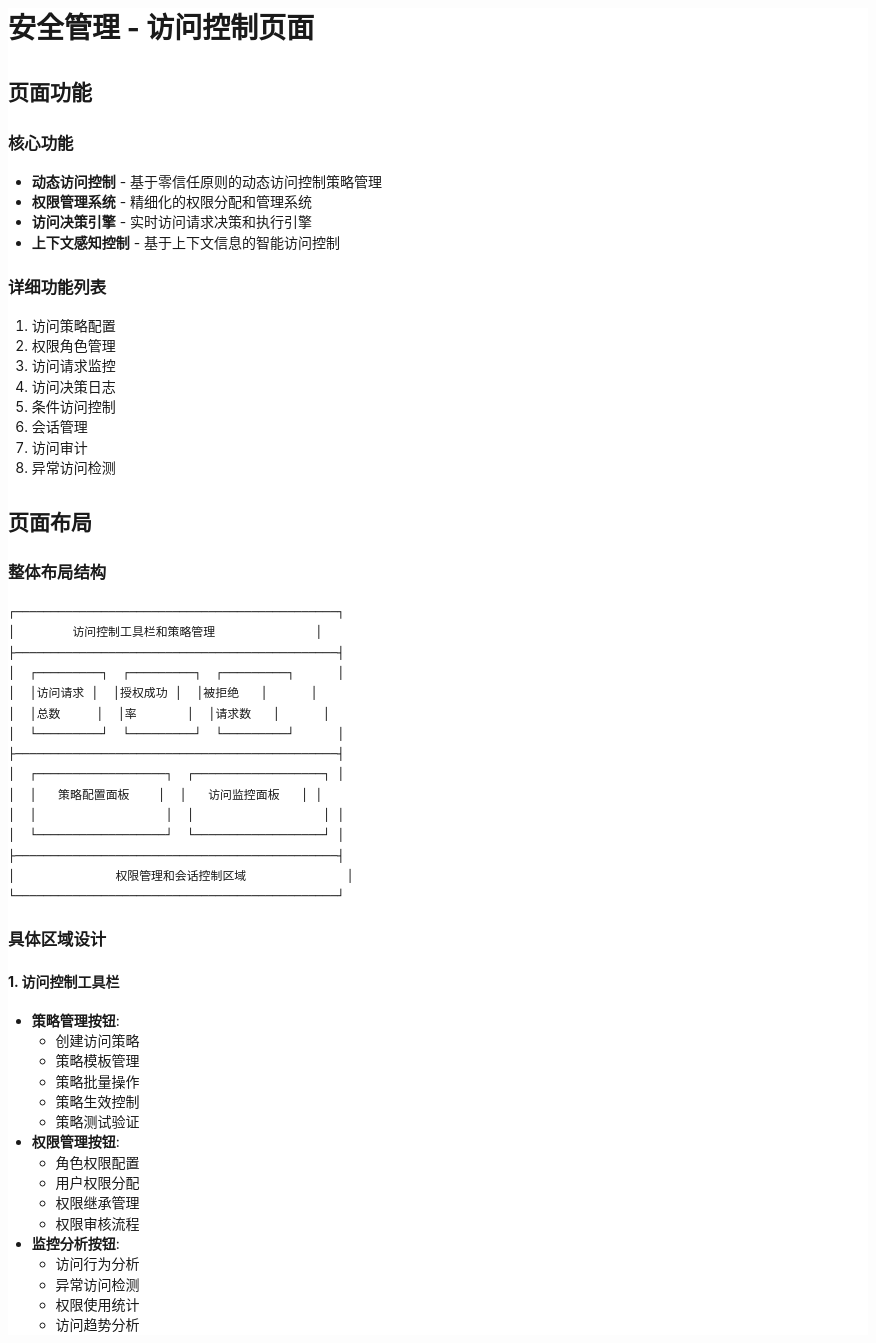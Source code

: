 # 安全管理 - 访问控制页面

## 页面功能

### 核心功能
- **动态访问控制** - 基于零信任原则的动态访问控制策略管理
- **权限管理系统** - 精细化的权限分配和管理系统
- **访问决策引擎** - 实时访问请求决策和执行引擎
- **上下文感知控制** - 基于上下文信息的智能访问控制

### 详细功能列表
1. 访问策略配置
2. 权限角色管理
3. 访问请求监控
4. 访问决策日志
5. 条件访问控制
6. 会话管理
7. 访问审计
8. 异常访问检测

## 页面布局

### 整体布局结构
```
┌─────────────────────────────────────────────┐
│        访问控制工具栏和策略管理              │
├─────────────────────────────────────────────┤
│  ┌─────────┐  ┌─────────┐  ┌─────────┐      │
│  │访问请求 │  │授权成功 │  │被拒绝   │      │
│  │总数     │  │率       │  │请求数   │      │
│  └─────────┘  └─────────┘  └─────────┘      │
├─────────────────────────────────────────────┤
│  ┌──────────────────┐  ┌──────────────────┐ │
│  │   策略配置面板    │  │   访问监控面板   │ │
│  │                  │  │                  │ │
│  └──────────────────┘  └──────────────────┘ │
├─────────────────────────────────────────────┤
│              权限管理和会话控制区域              │
└─────────────────────────────────────────────┘
```

### 具体区域设计

#### 1. 访问控制工具栏
- **策略管理按钮**:
  - 创建访问策略
  - 策略模板管理
  - 策略批量操作
  - 策略生效控制
  - 策略测试验证
- **权限管理按钮**:
  - 角色权限配置
  - 用户权限分配
  - 权限继承管理
  - 权限审核流程
- **监控分析按钮**:
  - 访问行为分析
  - 异常访问检测
  - 权限使用统计
  - 访问趋势分析
